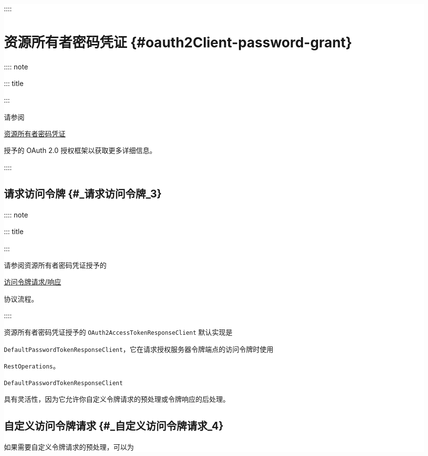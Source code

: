 ::::



# 资源所有者密码凭证 {#oauth2Client-password-grant}



:::: note

::: title

:::



请参阅

[资源所有者密码凭证](https://tools.ietf.org/html/rfc6749#section-1.3.3)

授予的 OAuth 2.0 授权框架以获取更多详细信息。

::::



## 请求访问令牌 {#_请求访问令牌_3}



:::: note

::: title

:::



请参阅资源所有者密码凭证授予的

[访问令牌请求/响应](https://tools.ietf.org/html/rfc6749#section-4.3.2)

协议流程。

::::



资源所有者密码凭证授予的 `OAuth2AccessTokenResponseClient` 默认实现是

`DefaultPasswordTokenResponseClient`，它在请求授权服务器令牌端点的访问令牌时使用

`RestOperations`。



`DefaultPasswordTokenResponseClient`

具有灵活性，因为它允许你自定义令牌请求的预处理或令牌响应的后处理。



## 自定义访问令牌请求 {#_自定义访问令牌请求_4}



如果需要自定义令牌请求的预处理，可以为
